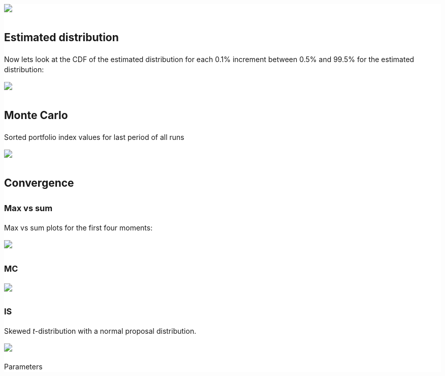 ![](pension-returns_annual_files/figure-html/unnamed-chunk-453-1.png)



## Estimated distribution

Now lets look at the CDF of the estimated distribution for each 0.1% increment between 0.5% and 99.5% for the estimated distribution:

![](pension-returns_annual_files/figure-html/unnamed-chunk-454-1.png)



## Monte Carlo



















Sorted portfolio index values for last period of all runs

![](pension-returns_annual_files/figure-html/unnamed-chunk-459-1.png)


## Convergence

### Max vs sum

Max vs sum plots for the first four moments:

![](pension-returns_annual_files/figure-html/unnamed-chunk-460-1.png)




### MC

![](pension-returns_annual_files/figure-html/unnamed-chunk-461-1.png)


### IS

Skewed $t$-distribution with a normal proposal distribution.

![](pension-returns_annual_files/figure-html/unnamed-chunk-462-1.png)

Parameters

